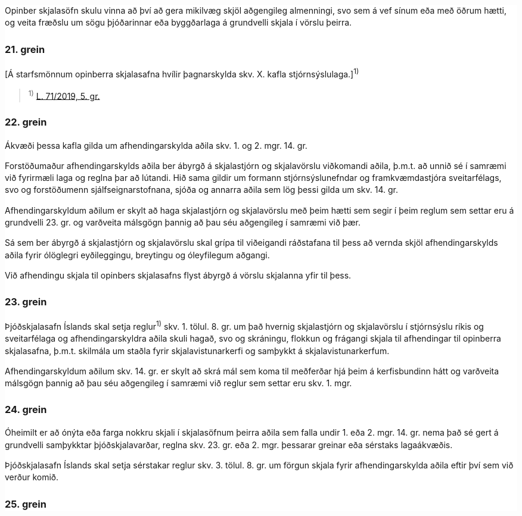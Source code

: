 

Opinber skjalasöfn skulu vinna að því að gera mikilvæg skjöl aðgengileg almenningi, svo sem á vef sínum eða með öðrum hætti, og veita fræðslu um sögu þjóðarinnar eða byggðarlaga á grundvelli skjala í vörslu þeirra.

### 21. grein



[Á starfsmönnum opinberra skjalasafna hvílir þagnarskylda skv. X. kafla stjórnsýslulaga.]<sup>1)</sup> 

> <sup>1)</sup> [L. 71/2019, 5. gr.](https://althingi.is/altext/stjt/2019.071.html)

### 22. grein



Ákvæði þessa kafla gilda um afhendingarskylda aðila skv. 1. og 2. mgr. 14. gr.

Forstöðumaður afhendingarskylds aðila ber ábyrgð á skjalastjórn og skjalavörslu viðkomandi aðila, þ.m.t. að unnið sé í samræmi við fyrirmæli laga og reglna þar að lútandi. Hið sama gildir um formann stjórnsýslunefndar og framkvæmdastjóra sveitarfélags, svo og forstöðumenn sjálfseignarstofnana, sjóða og annarra aðila sem lög þessi gilda um skv. 14. gr.

Afhendingarskyldum aðilum er skylt að haga skjalastjórn og skjalavörslu með þeim hætti sem segir í þeim reglum sem settar eru á grundvelli 23. gr. og varðveita málsgögn þannig að þau séu aðgengileg í samræmi við þær.

Sá sem ber ábyrgð á skjalastjórn og skjalavörslu skal grípa til viðeigandi ráðstafana til þess að vernda skjöl afhendingarskylds aðila fyrir ólöglegri eyðileggingu, breytingu og óleyfilegum aðgangi.

Við afhendingu skjala til opinbers skjalasafns flyst ábyrgð á vörslu skjalanna yfir til þess.

### 23. grein



Þjóðskjalasafn Íslands skal setja reglur<sup>1)</sup> skv. 1. tölul. 8. gr. um það hvernig skjalastjórn og skjalavörslu í stjórnsýslu ríkis og sveitarfélaga og afhendingarskyldra aðila skuli hagað, svo og skráningu, flokkun og frágangi skjala til afhendingar til opinberra skjalasafna, þ.m.t. skilmála um staðla fyrir skjalavistunarkerfi og samþykkt á skjalavistunarkerfum.

Afhendingarskyldum aðilum skv. 14. gr. er skylt að skrá mál sem koma til meðferðar hjá þeim á kerfisbundinn hátt og varðveita málsgögn þannig að þau séu aðgengileg í samræmi við reglur sem settar eru skv. 1. mgr.

### 24. grein



Óheimilt er að ónýta eða farga nokkru skjali í skjalasöfnum þeirra aðila sem falla undir 1. eða 2. mgr. 14. gr. nema það sé gert á grundvelli samþykktar þjóðskjalavarðar, reglna skv. 23. gr. eða 2. mgr. þessarar greinar eða sérstaks lagaákvæðis.

Þjóðskjalasafn Íslands skal setja sérstakar reglur skv. 3. tölul. 8. gr. um förgun skjala fyrir afhendingarskylda aðila eftir því sem við verður komið.

### 25. grein
